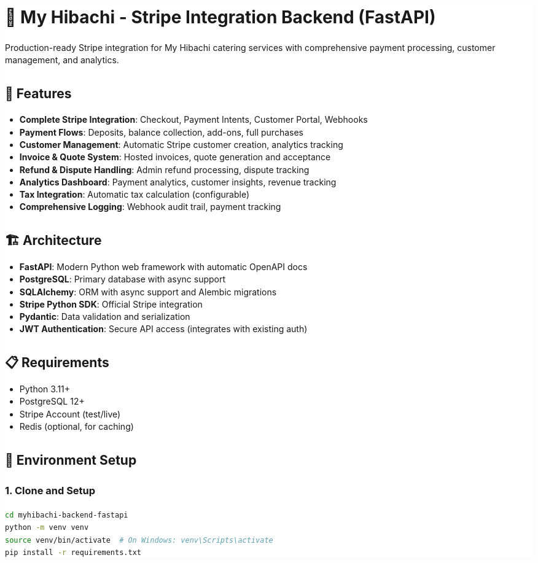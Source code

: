# 🍱 My Hibachi - Stripe Integration Backend (FastAPI)

Production-ready Stripe integration for My Hibachi catering services
with comprehensive payment processing, customer management, and
analytics.

## 🚀 Features

- **Complete Stripe Integration**: Checkout, Payment Intents, Customer
  Portal, Webhooks
- **Payment Flows**: Deposits, balance collection, add-ons, full
  purchases
- **Customer Management**: Automatic Stripe customer creation,
  analytics tracking
- **Invoice & Quote System**: Hosted invoices, quote generation and
  acceptance
- **Refund & Dispute Handling**: Admin refund processing, dispute
  tracking
- **Analytics Dashboard**: Payment analytics, customer insights,
  revenue tracking
- **Tax Integration**: Automatic tax calculation (configurable)
- **Comprehensive Logging**: Webhook audit trail, payment tracking

## 🏗️ Architecture

- **FastAPI**: Modern Python web framework with automatic OpenAPI docs
- **PostgreSQL**: Primary database with async support
- **SQLAlchemy**: ORM with async support and Alembic migrations
- **Stripe Python SDK**: Official Stripe integration
- **Pydantic**: Data validation and serialization
- **JWT Authentication**: Secure API access (integrates with existing
  auth)

## 📋 Requirements

- Python 3.11+
- PostgreSQL 12+
- Stripe Account (test/live)
- Redis (optional, for caching)

## 🔧 Environment Setup

### 1. Clone and Setup

```bash
cd myhibachi-backend-fastapi
python -m venv venv
source venv/bin/activate  # On Windows: venv\Scripts\activate
pip install -r requirements.txt
```
